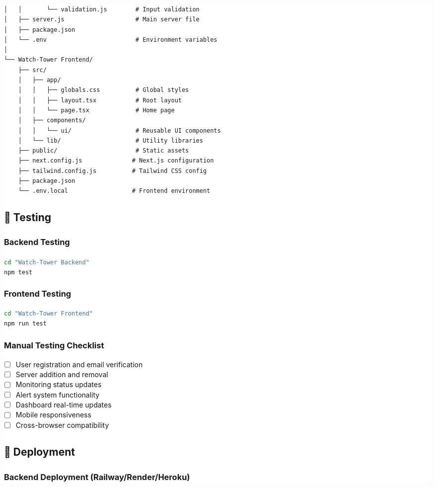 ```
│   │       └── validation.js        # Input validation
│   ├── server.js                    # Main server file
│   ├── package.json
│   └── .env                         # Environment variables
│
└── Watch-Tower Frontend/
    ├── src/
    │   ├── app/
    │   │   ├── globals.css          # Global styles
    │   │   ├── layout.tsx           # Root layout
    │   │   └── page.tsx             # Home page
    │   ├── components/
    │   │   └── ui/                  # Reusable UI components
    │   └── lib/                     # Utility libraries
    ├── public/                      # Static assets
    ├── next.config.js              # Next.js configuration
    ├── tailwind.config.js          # Tailwind CSS config
    ├── package.json
    └── .env.local                  # Frontend environment
```

## 🧪 Testing

### Backend Testing

```bash
cd "Watch-Tower Backend"
npm test
```

### Frontend Testing

```bash
cd "Watch-Tower Frontend"
npm run test
```

### Manual Testing Checklist

- [ ] User registration and email verification
- [ ] Server addition and removal
- [ ] Monitoring status updates
- [ ] Alert system functionality
- [ ] Dashboard real-time updates
- [ ] Mobile responsiveness
- [ ] Cross-browser compatibility

## 🚀 Deployment

### Backend Deployment (Railway/Render/Heroku)
